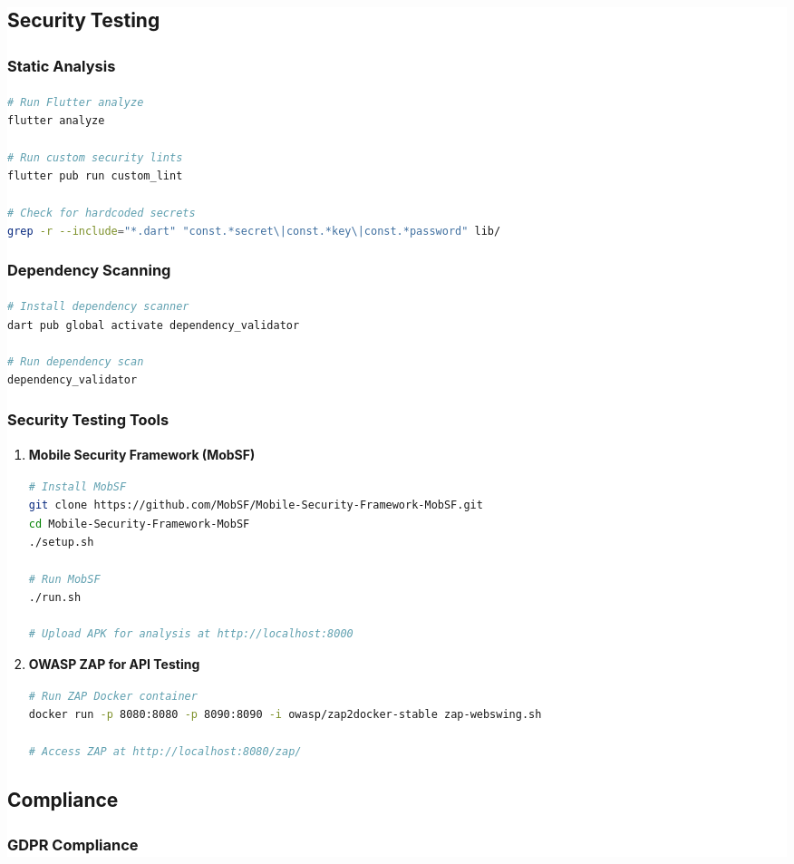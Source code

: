 ## Security Testing

### Static Analysis

```bash
# Run Flutter analyze
flutter analyze

# Run custom security lints
flutter pub run custom_lint

# Check for hardcoded secrets
grep -r --include="*.dart" "const.*secret\|const.*key\|const.*password" lib/
```

### Dependency Scanning

```bash
# Install dependency scanner
dart pub global activate dependency_validator

# Run dependency scan
dependency_validator
```

### Security Testing Tools

1. **Mobile Security Framework (MobSF)**
   ```bash
   # Install MobSF
   git clone https://github.com/MobSF/Mobile-Security-Framework-MobSF.git
   cd Mobile-Security-Framework-MobSF
   ./setup.sh
   
   # Run MobSF
   ./run.sh
   
   # Upload APK for analysis at http://localhost:8000
   ```

2. **OWASP ZAP for API Testing**
   ```bash
   # Run ZAP Docker container
   docker run -p 8080:8080 -p 8090:8090 -i owasp/zap2docker-stable zap-webswing.sh
   
   # Access ZAP at http://localhost:8080/zap/
   ```

## Compliance

### GDPR Compliance
